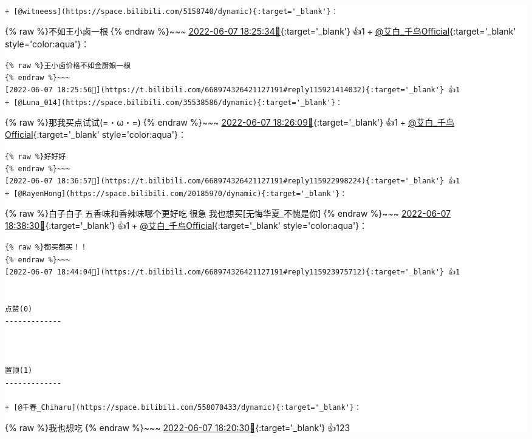 ~~~
+ [@witneess](https://space.bilibili.com/5158740/dynamic){:target='_blank'}：
~~~
{% raw %}不如王小卤一根
{% endraw %}~~~
[2022-06-07 18:25:34🔗](https://t.bilibili.com/668974326421127191#reply115921268480){:target='_blank'} 👍1
    + [@艾白_千鸟Official](https://space.bilibili.com/334537711/dynamic){:target='_blank' style='color:aqua'}：
~~~
{% raw %}王小卤价格不如金厨娘一根
{% endraw %}~~~
[2022-06-07 18:25:56🔗](https://t.bilibili.com/668974326421127191#reply115921414032){:target='_blank'} 👍1
+ [@Luna_014](https://space.bilibili.com/35538586/dynamic){:target='_blank'}：
~~~
{% raw %}那我买点试试(=・ω・=)
{% endraw %}~~~
[2022-06-07 18:26:09🔗](https://t.bilibili.com/668974326421127191#reply115921533984){:target='_blank'} 👍1
    + [@艾白_千鸟Official](https://space.bilibili.com/334537711/dynamic){:target='_blank' style='color:aqua'}：
~~~
{% raw %}好好好
{% endraw %}~~~
[2022-06-07 18:36:57🔗](https://t.bilibili.com/668974326421127191#reply115922998224){:target='_blank'} 👍1
+ [@RayenHong](https://space.bilibili.com/20185970/dynamic){:target='_blank'}：
~~~
{% raw %}白子白子 五香味和香辣味哪个更好吃 很急 我也想买[无悔华夏_不愧是你]
{% endraw %}~~~
[2022-06-07 18:38:30🔗](https://t.bilibili.com/668974326421127191#reply115923180832){:target='_blank'} 👍1
    + [@艾白_千鸟Official](https://space.bilibili.com/334537711/dynamic){:target='_blank' style='color:aqua'}：
~~~
{% raw %}都买都买！！
{% endraw %}~~~
[2022-06-07 18:44:04🔗](https://t.bilibili.com/668974326421127191#reply115923975712){:target='_blank'} 👍1


点赞(0)
-------------



置顶(1)
-------------

+ [@千春_Chiharu](https://space.bilibili.com/558070433/dynamic){:target='_blank'}：
~~~
{% raw %}我也想吃
{% endraw %}~~~
[2022-06-07 18:20:30🔗](https://t.bilibili.com/668974326421127191#reply115920734816){:target='_blank'} 👍123
